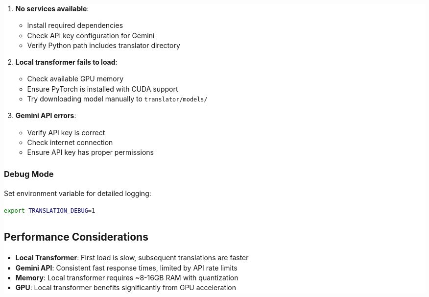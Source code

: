 1. **No services available**:
   - Install required dependencies
   - Check API key configuration for Gemini
   - Verify Python path includes translator directory

2. **Local transformer fails to load**:
   - Check available GPU memory
   - Ensure PyTorch is installed with CUDA support
   - Try downloading model manually to `translator/models/`

3. **Gemini API errors**:
   - Verify API key is correct
   - Check internet connection
   - Ensure API key has proper permissions

### Debug Mode

Set environment variable for detailed logging:
```bash
export TRANSLATION_DEBUG=1
```

## Performance Considerations

- **Local Transformer**: First load is slow, subsequent translations are faster
- **Gemini API**: Consistent fast response times, limited by API rate limits
- **Memory**: Local transformer requires ~8-16GB RAM with quantization
- **GPU**: Local transformer benefits significantly from GPU acceleration
